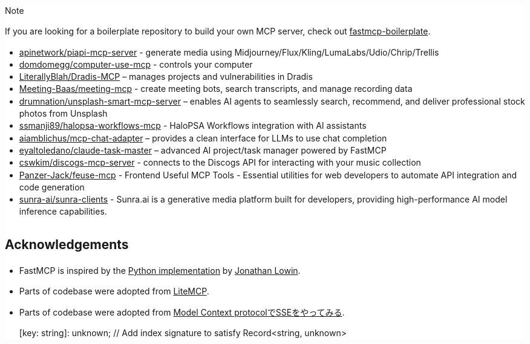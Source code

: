 > [!NOTE]
>
> If you are looking for a boilerplate repository to build your own MCP server, check out [fastmcp-boilerplate](https://github.com/punkpeye/fastmcp-boilerplate).

- [apinetwork/piapi-mcp-server](https://github.com/apinetwork/piapi-mcp-server) - generate media using Midjourney/Flux/Kling/LumaLabs/Udio/Chrip/Trellis
- [domdomegg/computer-use-mcp](https://github.com/domdomegg/computer-use-mcp) - controls your computer
- [LiterallyBlah/Dradis-MCP](https://github.com/LiterallyBlah/Dradis-MCP) – manages projects and vulnerabilities in Dradis
- [Meeting-Baas/meeting-mcp](https://github.com/Meeting-Baas/meeting-mcp) - create meeting bots, search transcripts, and manage recording data
- [drumnation/unsplash-smart-mcp-server](https://github.com/drumnation/unsplash-smart-mcp-server) – enables AI agents to seamlessly search, recommend, and deliver professional stock photos from Unsplash
- [ssmanji89/halopsa-workflows-mcp](https://github.com/ssmanji89/halopsa-workflows-mcp) - HaloPSA Workflows integration with AI assistants
- [aiamblichus/mcp-chat-adapter](https://github.com/aiamblichus/mcp-chat-adapter) – provides a clean interface for LLMs to use chat completion
- [eyaltoledano/claude-task-master](https://github.com/eyaltoledano/claude-task-master) – advanced AI project/task manager powered by FastMCP
- [cswkim/discogs-mcp-server](https://github.com/cswkim/discogs-mcp-server) - connects to the Discogs API for interacting with your music collection
- [Panzer-Jack/feuse-mcp](https://github.com/Panzer-Jack/feuse-mcp) - Frontend Useful MCP Tools - Essential utilities for web developers to automate API integration and code generation
- [sunra-ai/sunra-clients](https://github.com/sunra-ai/sunra-clients/tree/main/mcp-server) - Sunra.ai is a generative media platform built for developers, providing high-performance AI model inference capabilities.

## Acknowledgements

- FastMCP is inspired by the [Python implementation](https://github.com/jlowin/fastmcp) by [Jonathan Lowin](https://github.com/jlowin).
- Parts of codebase were adopted from [LiteMCP](https://github.com/wong2/litemcp).
- Parts of codebase were adopted from [Model Context protocolでSSEをやってみる](https://dev.classmethod.jp/articles/mcp-sse/).


  [key: string]: unknown; // Add index signature to satisfy Record<string, unknown>